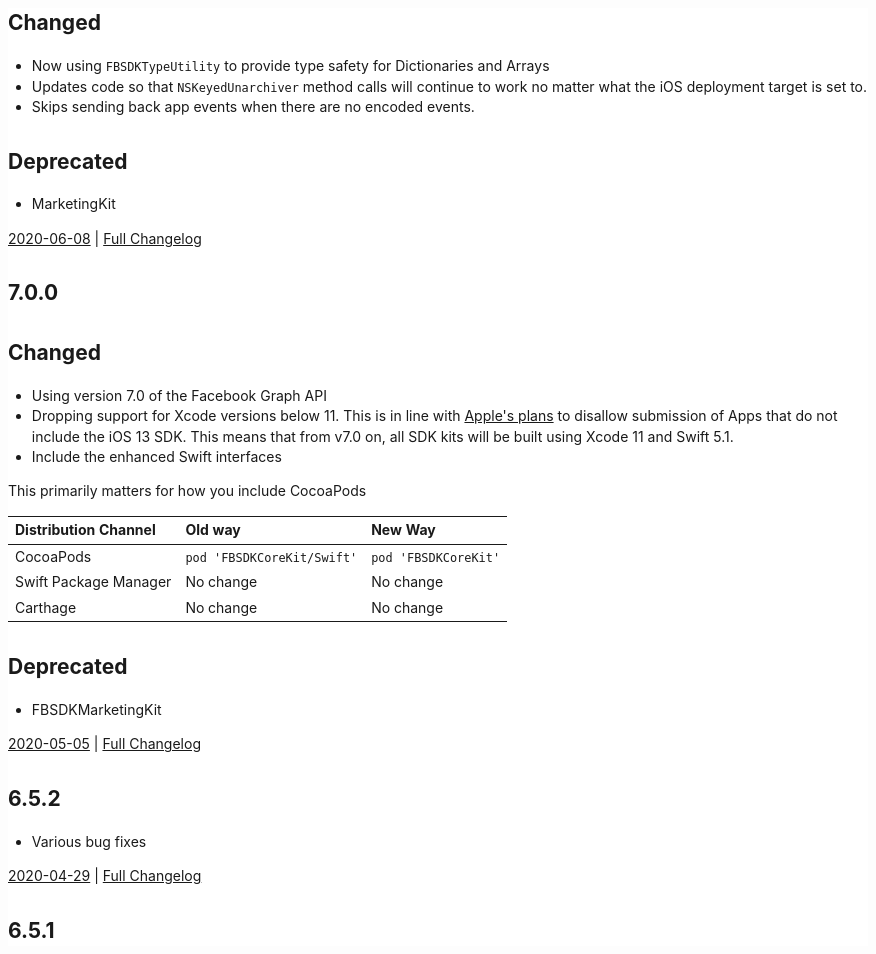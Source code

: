 ## Changed

- Now using `FBSDKTypeUtility` to provide type safety for Dictionaries and Arrays
- Updates code so that `NSKeyedUnarchiver` method calls will continue to work no matter what the iOS deployment target
  is set to.
- Skips sending back app events when there are no encoded events.

## Deprecated

- MarketingKit

[2020-06-08](https://github.com/webgev/facebook-ios-sdk/releases/tag/v7.0.1) |
[Full Changelog](https://github.com/webgev/facebook-ios-sdk/compare/v7.0.0...v7.0.1)

## 7.0.0

## Changed

- Using version 7.0 of the Facebook Graph API
- Dropping support for Xcode versions below 11. This is in line with
  [Apple's plans](https://developer.apple.com/news/?id=03262020b) to disallow submission of Apps that do not include the
  iOS 13 SDK. This means that from v7.0 on, all SDK kits will be built using Xcode 11 and Swift 5.1.
- Include the enhanced Swift interfaces

This primarily matters for how you include CocoaPods

| Distribution Channel  | Old way                    | New Way              |
| :-------------------- | :------------------------- | :------------------- |
| CocoaPods             | `pod 'FBSDKCoreKit/Swift'` | `pod 'FBSDKCoreKit'` |
| Swift Package Manager | No change                  | No change            |
| Carthage              | No change                  | No change            |

## Deprecated

- FBSDKMarketingKit

[2020-05-05](https://github.com/webgev/facebook-ios-sdk/releases/tag/v7.0.0) |
[Full Changelog](https://github.com/webgev/facebook-ios-sdk/compare/v6.5.2...v7.0.0)

## 6.5.2

- Various bug fixes

[2020-04-29](https://github.com/webgev/facebook-ios-sdk/releases/tag/v6.5.2) |
[Full Changelog](https://github.com/webgev/facebook-ios-sdk/compare/v6.5.1...v6.5.2)

## 6.5.1
